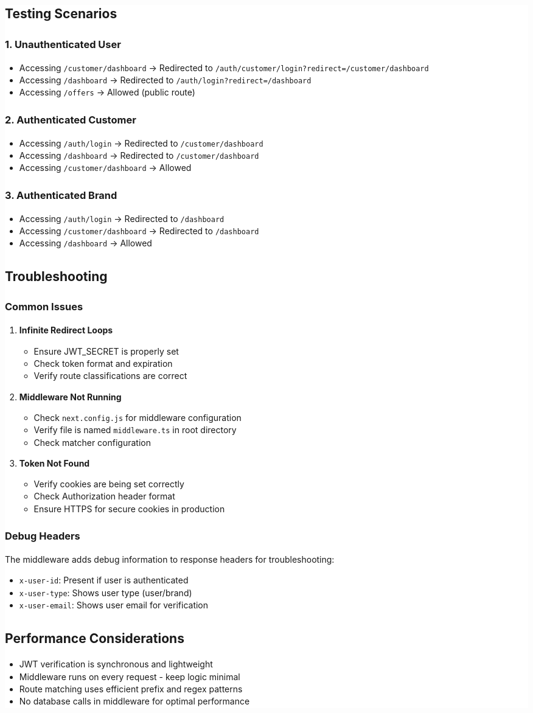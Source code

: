 ## Testing Scenarios

### 1. **Unauthenticated User**
- Accessing `/customer/dashboard` → Redirected to `/auth/customer/login?redirect=/customer/dashboard`
- Accessing `/dashboard` → Redirected to `/auth/login?redirect=/dashboard`
- Accessing `/offers` → Allowed (public route)

### 2. **Authenticated Customer**
- Accessing `/auth/login` → Redirected to `/customer/dashboard`
- Accessing `/dashboard` → Redirected to `/customer/dashboard`
- Accessing `/customer/dashboard` → Allowed

### 3. **Authenticated Brand**
- Accessing `/auth/login` → Redirected to `/dashboard`
- Accessing `/customer/dashboard` → Redirected to `/dashboard`
- Accessing `/dashboard` → Allowed

## Troubleshooting

### Common Issues

1. **Infinite Redirect Loops**
   - Ensure JWT_SECRET is properly set
   - Check token format and expiration
   - Verify route classifications are correct

2. **Middleware Not Running**
   - Check `next.config.js` for middleware configuration
   - Verify file is named `middleware.ts` in root directory
   - Check matcher configuration

3. **Token Not Found**
   - Verify cookies are being set correctly
   - Check Authorization header format
   - Ensure HTTPS for secure cookies in production

### Debug Headers
The middleware adds debug information to response headers for troubleshooting:
- `x-user-id`: Present if user is authenticated
- `x-user-type`: Shows user type (user/brand)
- `x-user-email`: Shows user email for verification

## Performance Considerations

- JWT verification is synchronous and lightweight
- Middleware runs on every request - keep logic minimal
- Route matching uses efficient prefix and regex patterns
- No database calls in middleware for optimal performance
